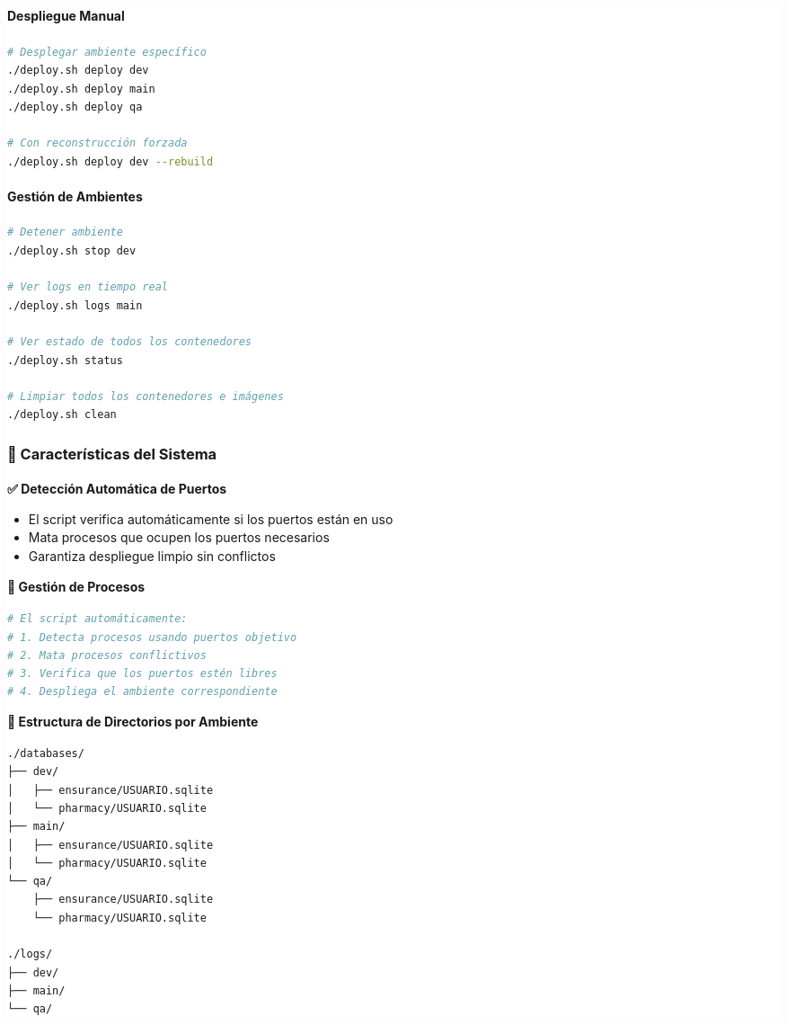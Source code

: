 #### Despliegue Manual

```bash
# Desplegar ambiente específico
./deploy.sh deploy dev
./deploy.sh deploy main
./deploy.sh deploy qa

# Con reconstrucción forzada
./deploy.sh deploy dev --rebuild
```

#### Gestión de Ambientes

```bash
# Detener ambiente
./deploy.sh stop dev

# Ver logs en tiempo real
./deploy.sh logs main

# Ver estado de todos los contenedores
./deploy.sh status

# Limpiar todos los contenedores e imágenes
./deploy.sh clean
```

### 🔧 Características del Sistema

**✅ Detección Automática de Puertos**

- El script verifica automáticamente si los puertos están en uso
- Mata procesos que ocupen los puertos necesarios
- Garantiza despliegue limpio sin conflictos

**🔄 Gestión de Procesos**

```bash
# El script automáticamente:
# 1. Detecta procesos usando puertos objetivo
# 2. Mata procesos conflictivos
# 3. Verifica que los puertos estén libres
# 4. Despliega el ambiente correspondiente
```

**📁 Estructura de Directorios por Ambiente**

```
./databases/
├── dev/
│   ├── ensurance/USUARIO.sqlite
│   └── pharmacy/USUARIO.sqlite
├── main/
│   ├── ensurance/USUARIO.sqlite
│   └── pharmacy/USUARIO.sqlite
└── qa/
    ├── ensurance/USUARIO.sqlite
    └── pharmacy/USUARIO.sqlite

./logs/
├── dev/
├── main/
└── qa/
```
